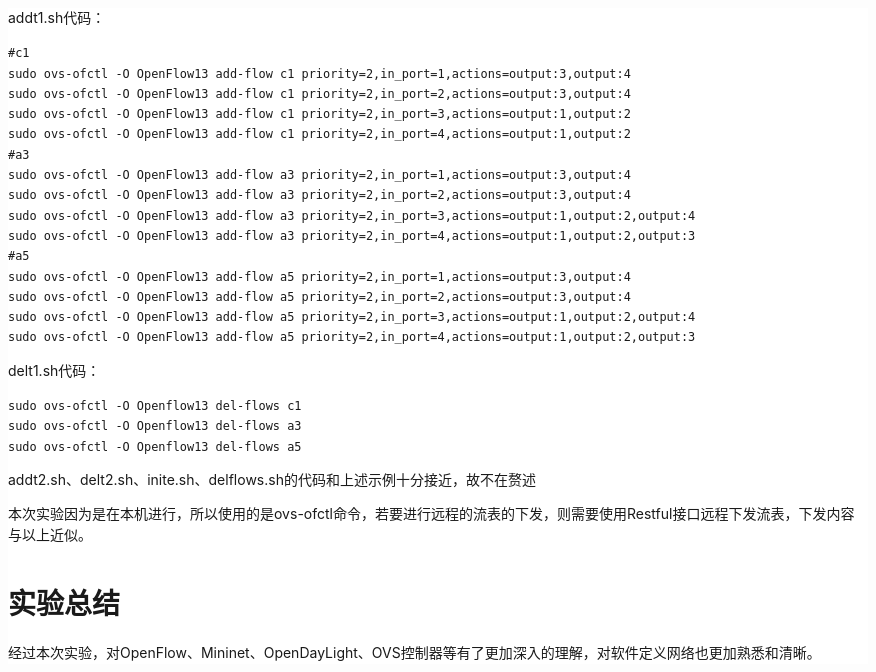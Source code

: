addt1.sh代码：

```shell
#c1
sudo ovs-ofctl -O OpenFlow13 add-flow c1 priority=2,in_port=1,actions=output:3,output:4
sudo ovs-ofctl -O OpenFlow13 add-flow c1 priority=2,in_port=2,actions=output:3,output:4
sudo ovs-ofctl -O OpenFlow13 add-flow c1 priority=2,in_port=3,actions=output:1,output:2
sudo ovs-ofctl -O OpenFlow13 add-flow c1 priority=2,in_port=4,actions=output:1,output:2
#a3
sudo ovs-ofctl -O OpenFlow13 add-flow a3 priority=2,in_port=1,actions=output:3,output:4
sudo ovs-ofctl -O OpenFlow13 add-flow a3 priority=2,in_port=2,actions=output:3,output:4
sudo ovs-ofctl -O OpenFlow13 add-flow a3 priority=2,in_port=3,actions=output:1,output:2,output:4
sudo ovs-ofctl -O OpenFlow13 add-flow a3 priority=2,in_port=4,actions=output:1,output:2,output:3
#a5
sudo ovs-ofctl -O OpenFlow13 add-flow a5 priority=2,in_port=1,actions=output:3,output:4
sudo ovs-ofctl -O OpenFlow13 add-flow a5 priority=2,in_port=2,actions=output:3,output:4
sudo ovs-ofctl -O OpenFlow13 add-flow a5 priority=2,in_port=3,actions=output:1,output:2,output:4
sudo ovs-ofctl -O OpenFlow13 add-flow a5 priority=2,in_port=4,actions=output:1,output:2,output:3
```

delt1.sh代码：

```shell
sudo ovs-ofctl -O Openflow13 del-flows c1
sudo ovs-ofctl -O Openflow13 del-flows a3
sudo ovs-ofctl -O Openflow13 del-flows a5
```



addt2.sh、delt2.sh、inite.sh、delflows.sh的代码和上述示例十分接近，故不在赘述

本次实验因为是在本机进行，所以使用的是ovs-ofctl命令，若要进行远程的流表的下发，则需要使用Restful接口远程下发流表，下发内容与以上近似。

# 实验总结

经过本次实验，对OpenFlow、Mininet、OpenDayLight、OVS控制器等有了更加深入的理解，对软件定义网络也更加熟悉和清晰。
